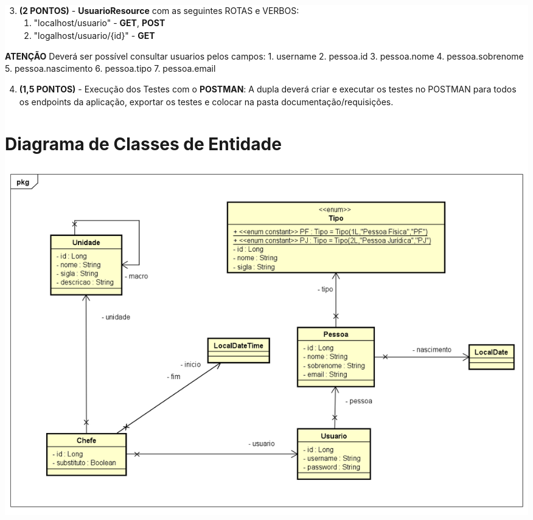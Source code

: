 3. **(2 PONTOS)** - **UsuarioResource** com as seguintes ROTAS e VERBOS:
   1. "localhost/usuario" - **GET**, **POST**
   2. "logalhost/usuario/{id}" - **GET**

**ATENÇÃO**
Deverá ser possível consultar usuarios pelos campos:
      1. username
      2. pessoa.id
      3. pessoa.nome
      4. pessoa.sobrenome
      5. pessoa.nascimento
      6. pessoa.tipo
      7. pessoa.email



4. **(1,5 PONTOS)** - Execução dos Testes com o **POSTMAN**:
A dupla deverá criar e executar os testes no POSTMAN para todos os endpoints da aplicação, exportar os testes e colocar na pasta documentação/requisições.


<a id="_Diagrama_de_Classes"></a>

# Diagrama de Classes de Entidade

![classes.png](documentacao%2Fdiagramas%2Fclasses.png)
